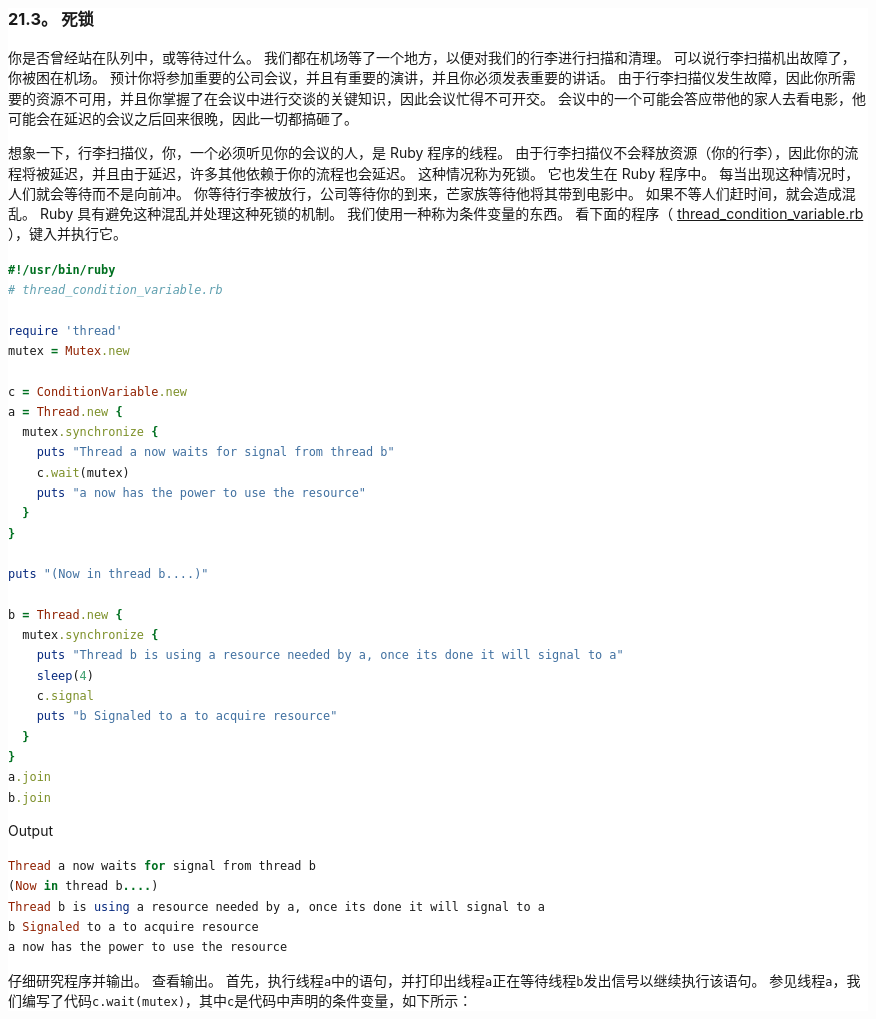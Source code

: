 ### 21.3。 死锁

你是否曾经站在队列中，或等待过什么。 我们都在机场等了一个地方，以便对我们的行李进行扫描和清理。 可以说行李扫描机出故障了，你被困在机场。 预计你将参加重要的公司会议，并且有重要的演讲，并且你必须发表重要的讲话。 由于行李扫描仪发生故障，因此你所需要的资源不可用，并且你掌握了在会议中进行交谈的关键知识，因此会议忙得不可开交。 会议中的一个可能会答应带他的家人去看电影，他可能会在延迟的会议之后回来很晚，因此一切都搞砸了。

想象一下，行李扫描仪，你，一个必须听见你的会议的人，是 Ruby 程序的线程。 由于行李扫描仪不会释放资源（你的行李），因此你的流程将被延迟，并且由于延迟，许多其他依赖于你的流程也会延迟。 这种情况称为死锁。 它也发生在 Ruby 程序中。 每当出现这种情况时，人们就会等待而不是向前冲。 你等待行李被放行，公司等待你的到来，芒家族等待他将其带到电影中。 如果不等人们赶时间，就会造成混乱。 Ruby 具有避免这种混乱并处理这种死锁的机制。 我们使用一种称为条件变量的东西。 看下面的程序（ [thread_condition_variable.rb](code/thread_condition_variable.rb) ），键入并执行它。

```rb
#!/usr/bin/ruby
# thread_condition_variable.rb

require 'thread'
mutex = Mutex.new

c = ConditionVariable.new
a = Thread.new {
  mutex.synchronize {
    puts "Thread a now waits for signal from thread b"
    c.wait(mutex)
    puts "a now has the power to use the resource"
  }
}

puts "(Now in thread b....)"

b = Thread.new {
  mutex.synchronize {
    puts "Thread b is using a resource needed by a, once its done it will signal to a"
    sleep(4)
    c.signal
    puts "b Signaled to a to acquire resource"
  }
}
a.join
b.join
```

Output

```rb
Thread a now waits for signal from thread b
(Now in thread b....)
Thread b is using a resource needed by a, once its done it will signal to a
b Signaled to a to acquire resource
a now has the power to use the resource
```

仔细研究程序并输出。 查看输出。 首先，执行线程`a`中的语句，并打印出线程`a`正在等待线程`b`发出信号以继续执行该语句。 参见线程`a`，我们编写了代码`c.wait(mutex)`，其中`c`是代码中声明的条件变量，如下所示：

